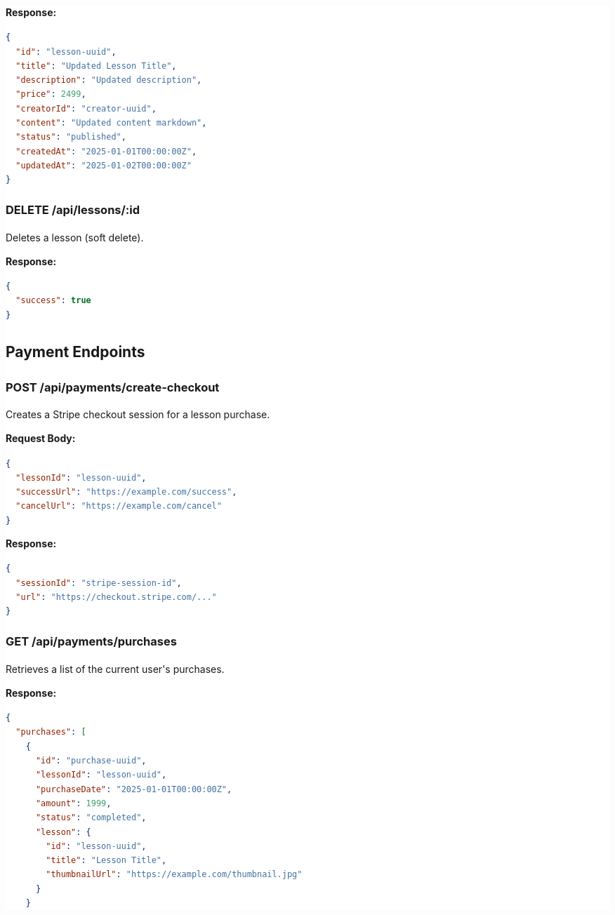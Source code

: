 **Response:**
```json
{
  "id": "lesson-uuid",
  "title": "Updated Lesson Title",
  "description": "Updated description",
  "price": 2499,
  "creatorId": "creator-uuid",
  "content": "Updated content markdown",
  "status": "published",
  "createdAt": "2025-01-01T00:00:00Z",
  "updatedAt": "2025-01-02T00:00:00Z"
}
```

### DELETE /api/lessons/:id
Deletes a lesson (soft delete).

**Response:**
```json
{
  "success": true
}
```

## Payment Endpoints

### POST /api/payments/create-checkout
Creates a Stripe checkout session for a lesson purchase.

**Request Body:**
```json
{
  "lessonId": "lesson-uuid",
  "successUrl": "https://example.com/success",
  "cancelUrl": "https://example.com/cancel"
}
```

**Response:**
```json
{
  "sessionId": "stripe-session-id",
  "url": "https://checkout.stripe.com/..."
}
```

### GET /api/payments/purchases
Retrieves a list of the current user's purchases.

**Response:**
```json
{
  "purchases": [
    {
      "id": "purchase-uuid",
      "lessonId": "lesson-uuid",
      "purchaseDate": "2025-01-01T00:00:00Z",
      "amount": 1999,
      "status": "completed",
      "lesson": {
        "id": "lesson-uuid",
        "title": "Lesson Title",
        "thumbnailUrl": "https://example.com/thumbnail.jpg"
      }
    }
```